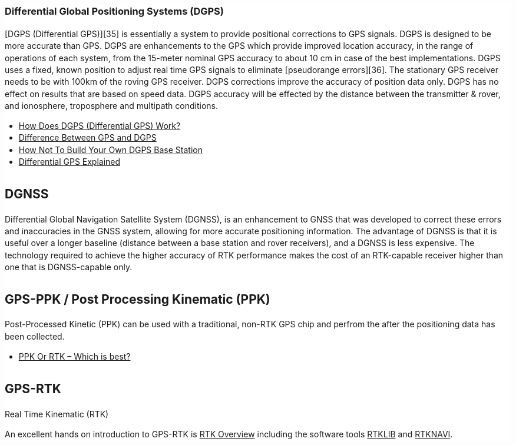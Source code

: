 
### Differential Global Positioning Systems (DGPS)

[DGPS (Differential GPS)][35] is essentially a system to provide positional corrections to GPS signals.
DGPS is designed to be more accurate than GPS.
DGPS are enhancements to the GPS which provide improved location accuracy,
in the range of operations of each system,
from the 15-meter nominal GPS accuracy to about 10 cm in case of the best implementations.
DGPS uses a fixed, known position to adjust real time GPS signals to eliminate [pseudorange errors][36].
The stationary GPS receiver needs to be with 100km of the roving GPS receiver.
DGPS corrections improve the accuracy of position data only.
DGPS has no effect on results that are based on speed data.
DGPS accuracy will be effected by the distance between the transmitter & rover,
and ionosphere, troposphere and multipath conditions.

* [How Does DGPS (Differential GPS) Work?](https://racelogic.support/01VBOX_Automotive/01General_Information/Knowledge_Base/How_Does_DGPS_(Differential_GPS)_Work%3F)
* [Difference Between GPS and DGPS](https://techdifferences.com/difference-between-gps-and-dgps.html)
* [How Not To Build Your Own DGPS Base Station](https://hackaday.com/2018/03/30/fail-of-the-week-how-not-to-build-your-own-dgps-base-station/)
* [Differential GPS Explained](https://www.esri.com/news/arcuser/0103/differential1of2.html)


## DGNSS

Differential Global Navigation Satellite System (DGNSS),
is an enhancement to GNSS that was developed to correct these errors and inaccuracies in the GNSS system,
allowing for more accurate positioning information.
The advantage of DGNSS is that it is useful over a longer baseline
(distance between a base station and rover receivers), and a DGNSS is less expensive.
The technology required to achieve the higher accuracy of RTK performance
makes the cost of an RTK-capable receiver higher than one that is DGNSS-capable only.


## GPS-PPK / Post Processing Kinematic (PPK)

Post-Processed Kinetic (PPK) can be used with a traditional, non-RTK GPS chip
and perfrom the after the positioning data has been collected.

* [PPK Or RTK – Which is best?](https://coptrz.com/ppk-or-rtk-which-is-best/)


## GPS-RTK

Real Time Kinematic (RTK)

An excellent hands on introduction to GPS-RTK is [RTK Overview](http://rtkexplorer.com/rtk-overview/)
including the software tools [RTKLIB](https://www.rtklib.com/) and [RTKNAVI](https://rtknavi.com/).
